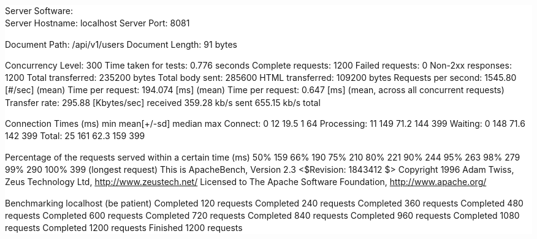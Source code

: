 
Server Software:        
Server Hostname:        localhost
Server Port:            8081

Document Path:          /api/v1/users
Document Length:        91 bytes

Concurrency Level:      300
Time taken for tests:   0.776 seconds
Complete requests:      1200
Failed requests:        0
Non-2xx responses:      1200
Total transferred:      235200 bytes
Total body sent:        285600
HTML transferred:       109200 bytes
Requests per second:    1545.80 [#/sec] (mean)
Time per request:       194.074 [ms] (mean)
Time per request:       0.647 [ms] (mean, across all concurrent requests)
Transfer rate:          295.88 [Kbytes/sec] received
359.28 kb/s sent
655.15 kb/s total

Connection Times (ms)
min  mean[+/-sd] median   max
Connect:        0   12  19.5      1      64
Processing:    11  149  71.2    144     399
Waiting:        0  148  71.6    142     399
Total:         25  161  62.3    159     399

Percentage of the requests served within a certain time (ms)
50%    159
66%    190
75%    210
80%    221
90%    244
95%    263
98%    279
99%    290
100%    399 (longest request)
This is ApacheBench, Version 2.3 <$Revision: 1843412 $>
Copyright 1996 Adam Twiss, Zeus Technology Ltd, http://www.zeustech.net/
Licensed to The Apache Software Foundation, http://www.apache.org/

Benchmarking localhost (be patient)
Completed 120 requests
Completed 240 requests
Completed 360 requests
Completed 480 requests
Completed 600 requests
Completed 720 requests
Completed 840 requests
Completed 960 requests
Completed 1080 requests
Completed 1200 requests
Finished 1200 requests
